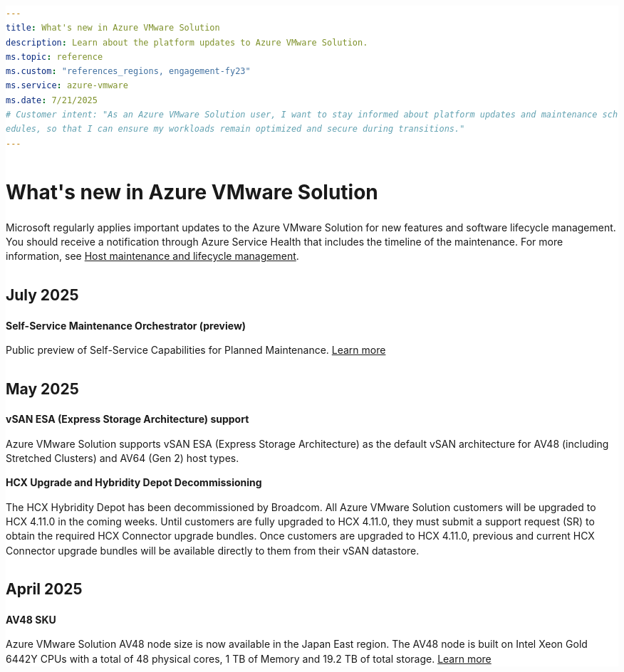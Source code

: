 ```yaml
---
title: What's new in Azure VMware Solution
description: Learn about the platform updates to Azure VMware Solution.
ms.topic: reference
ms.custom: "references_regions, engagement-fy23"
ms.service: azure-vmware
ms.date: 7/21/2025
# Customer intent: "As an Azure VMware Solution user, I want to stay informed about platform updates and maintenance schedules, so that I can ensure my workloads remain optimized and secure during transitions."
---
```


# What's new in Azure VMware Solution

Microsoft regularly applies important updates to the Azure VMware Solution for new features and software lifecycle management. You should receive a notification through Azure Service Health that includes the timeline of the maintenance. For more information, see [Host maintenance and lifecycle management](azure-vmware-solution-private-cloud-maintenance-best-practices.md#host-maintenance-and-lifecycle-management).

## July 2025

**Self-Service Maintenance Orchestrator (preview)**

Public preview of Self-Service Capabilities for Planned Maintenance. [Learn more](https://techcommunity.microsoft.com/blog/azuremigrationblog/take-control-of-your-azure-vmware-solution-maintenance-schedule/4434496) 

## May 2025

**vSAN ESA (Express Storage Architecture) support**

Azure VMware Solution supports vSAN ESA (Express Storage Architecture) as the default vSAN architecture for AV48 (including Stretched Clusters) and AV64 (Gen 2) host types.

**HCX Upgrade and Hybridity Depot Decommissioning**

The HCX Hybridity Depot has been decommissioned by Broadcom. All Azure VMware Solution customers will be upgraded to HCX 4.11.0 in the coming weeks. Until customers are fully upgraded to HCX 4.11.0, they must submit a support request (SR) to obtain the required HCX Connector upgrade bundles. Once customers are upgraded to HCX 4.11.0, previous and current HCX Connector upgrade bundles will be available directly to them from their vSAN datastore. 
## April 2025

**AV48 SKU**

Azure VMware Solution AV48 node size is now available in the Japan East region. The AV48 node is built on Intel Xeon Gold 6442Y CPUs with a total of 48 physical cores, 1 TB of Memory and 19.2 TB of total storage. [Learn more](introduction.md#hosts-clusters-and-private-clouds)
